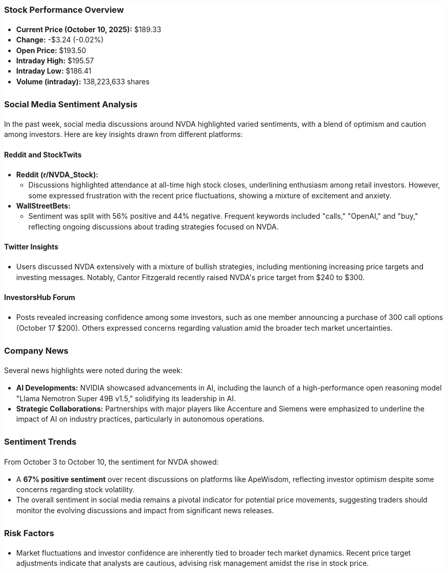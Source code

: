 ### Stock Performance Overview
- **Current Price (October 10, 2025):** $189.33 
- **Change:** -$3.24 (-0.02%)  
- **Open Price:** $193.50  
- **Intraday High:** $195.57  
- **Intraday Low:** $186.41  
- **Volume (intraday):** 138,223,633 shares  

### Social Media Sentiment Analysis
In the past week, social media discussions around NVDA highlighted varied sentiments, with a blend of optimism and caution among investors. Here are key insights drawn from different platforms:

#### Reddit and StockTwits
- **Reddit (r/NVDA_Stock):** 
  - Discussions highlighted attendance at all-time high stock closes, underlining enthusiasm among retail investors. However, some expressed frustration with the recent price fluctuations, showing a mixture of excitement and anxiety.
- **WallStreetBets:** 
  - Sentiment was split with 56% positive and 44% negative. Frequent keywords included "calls," "OpenAI," and "buy," reflecting ongoing discussions about trading strategies focused on NVDA.

#### Twitter Insights
- Users discussed NVDA extensively with a mixture of bullish strategies, including mentioning increasing price targets and investing messages. Notably, Cantor Fitzgerald recently raised NVDA's price target from $240 to $300.

#### InvestorsHub Forum
- Posts revealed increasing confidence among some investors, such as one member announcing a purchase of 300 call options (October 17 $200). Others expressed concerns regarding valuation amid the broader tech market uncertainties. 

### Company News
Several news highlights were noted during the week:
- **AI Developments:** NVIDIA showcased advancements in AI, including the launch of a high-performance open reasoning model "Llama Nemotron Super 49B v1.5," solidifying its leadership in AI.
- **Strategic Collaborations:** Partnerships with major players like Accenture and Siemens were emphasized to underline the impact of AI on industry practices, particularly in autonomous operations.

### Sentiment Trends
From October 3 to October 10, the sentiment for NVDA showed:
- A **67% positive sentiment** over recent discussions on platforms like ApeWisdom, reflecting investor optimism despite some concerns regarding stock volatility.
- The overall sentiment in social media remains a pivotal indicator for potential price movements, suggesting traders should monitor the evolving discussions and impact from significant news releases.

### Risk Factors
- Market fluctuations and investor confidence are inherently tied to broader tech market dynamics. Recent price target adjustments indicate that analysts are cautious, advising risk management amidst the rise in stock price.

